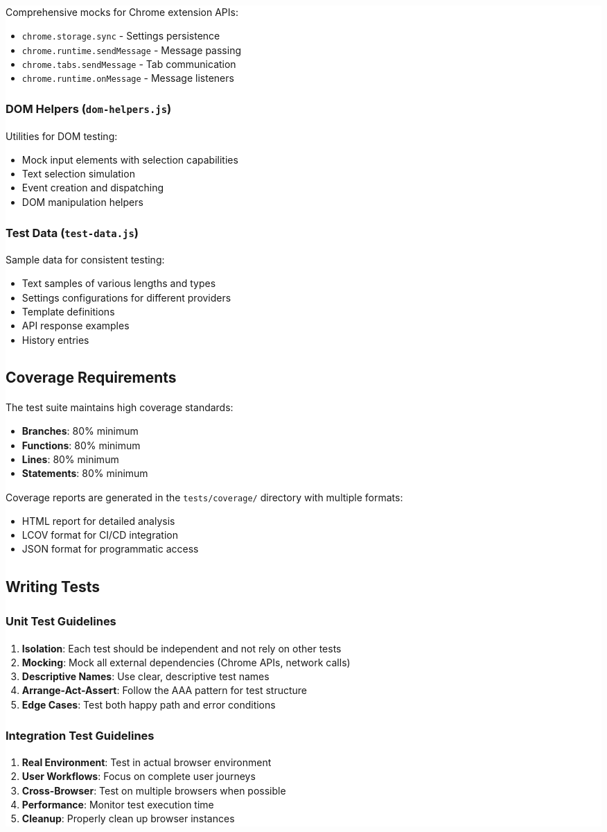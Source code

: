 Comprehensive mocks for Chrome extension APIs:
- `chrome.storage.sync` - Settings persistence
- `chrome.runtime.sendMessage` - Message passing
- `chrome.tabs.sendMessage` - Tab communication
- `chrome.runtime.onMessage` - Message listeners

### DOM Helpers (`dom-helpers.js`)

Utilities for DOM testing:
- Mock input elements with selection capabilities
- Text selection simulation
- Event creation and dispatching
- DOM manipulation helpers

### Test Data (`test-data.js`)

Sample data for consistent testing:
- Text samples of various lengths and types
- Settings configurations for different providers
- Template definitions
- API response examples
- History entries

## Coverage Requirements

The test suite maintains high coverage standards:

- **Branches**: 80% minimum
- **Functions**: 80% minimum
- **Lines**: 80% minimum
- **Statements**: 80% minimum

Coverage reports are generated in the `tests/coverage/` directory with multiple formats:
- HTML report for detailed analysis
- LCOV format for CI/CD integration
- JSON format for programmatic access

## Writing Tests

### Unit Test Guidelines

1. **Isolation**: Each test should be independent and not rely on other tests
2. **Mocking**: Mock all external dependencies (Chrome APIs, network calls)
3. **Descriptive Names**: Use clear, descriptive test names
4. **Arrange-Act-Assert**: Follow the AAA pattern for test structure
5. **Edge Cases**: Test both happy path and error conditions

### Integration Test Guidelines

1. **Real Environment**: Test in actual browser environment
2. **User Workflows**: Focus on complete user journeys
3. **Cross-Browser**: Test on multiple browsers when possible
4. **Performance**: Monitor test execution time
5. **Cleanup**: Properly clean up browser instances
